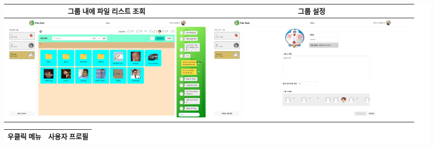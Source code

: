 |그룹 내에 파일 리스트 조회|그룹 설정|
|:---:|:---:|
|<img src="./readme_images/groups.png" width="400" />|<img src="./readme_images/groups_setting.png" width="400" />|

|우클릭 메뉴|사용자 프로필|
|:---:|:---:|